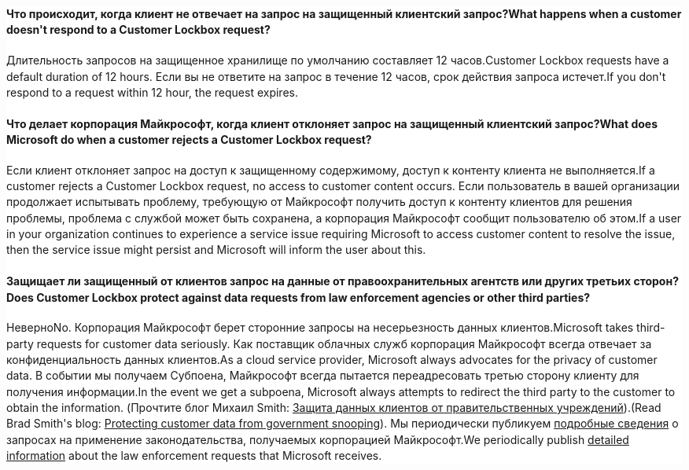 #### <a name="what-happens-when-a-customer-doesnt-respond-to-a-customer-lockbox-request"></a><span data-ttu-id="66f3b-268">Что происходит, когда клиент не отвечает на запрос на защищенный клиентский запрос?</span><span class="sxs-lookup"><span data-stu-id="66f3b-268">What happens when a customer doesn't respond to a Customer Lockbox request?</span></span>

<span data-ttu-id="66f3b-269">Длительность запросов на защищенное хранилище по умолчанию составляет 12 часов.</span><span class="sxs-lookup"><span data-stu-id="66f3b-269">Customer Lockbox requests have a default duration of 12 hours.</span></span> <span data-ttu-id="66f3b-270">Если вы не ответите на запрос в течение 12 часов, срок действия запроса истечет.</span><span class="sxs-lookup"><span data-stu-id="66f3b-270">If you don't respond to a request within 12 hour, the request expires.</span></span>

#### <a name="what-does-microsoft-do-when-a-customer-rejects-a-customer-lockbox-request"></a><span data-ttu-id="66f3b-271">Что делает корпорация Майкрософт, когда клиент отклоняет запрос на защищенный клиентский запрос?</span><span class="sxs-lookup"><span data-stu-id="66f3b-271">What does Microsoft do when a customer rejects a Customer Lockbox request?</span></span>

<span data-ttu-id="66f3b-272">Если клиент отклоняет запрос на доступ к защищенному содержимому, доступ к контенту клиента не выполняется.</span><span class="sxs-lookup"><span data-stu-id="66f3b-272">If a customer rejects a Customer Lockbox request, no access to customer content occurs.</span></span> <span data-ttu-id="66f3b-273">Если пользователь в вашей организации продолжает испытывать проблему, требующую от Майкрософт получить доступ к контенту клиентов для решения проблемы, проблема с службой может быть сохранена, а корпорация Майкрософт сообщит пользователю об этом.</span><span class="sxs-lookup"><span data-stu-id="66f3b-273">If a user in your organization continues to experience a service issue requiring Microsoft to access customer content to resolve the issue, then the service issue might persist and Microsoft will inform the user about this.</span></span>

#### <a name="does-customer-lockbox-protect-against-data-requests-from-law-enforcement-agencies-or-other-third-parties"></a><span data-ttu-id="66f3b-274">Защищает ли защищенный от клиентов запрос на данные от правоохранительных агентств или других третьих сторон?</span><span class="sxs-lookup"><span data-stu-id="66f3b-274">Does Customer Lockbox protect against data requests from law enforcement agencies or other third parties?</span></span>

<span data-ttu-id="66f3b-275">Неверно</span><span class="sxs-lookup"><span data-stu-id="66f3b-275">No.</span></span> <span data-ttu-id="66f3b-276">Корпорация Майкрософт берет сторонние запросы на несерьезность данных клиентов.</span><span class="sxs-lookup"><span data-stu-id="66f3b-276">Microsoft takes third-party requests for customer data seriously.</span></span> <span data-ttu-id="66f3b-277">Как поставщик облачных служб корпорация Майкрософт всегда отвечает за конфиденциальность данных клиентов.</span><span class="sxs-lookup"><span data-stu-id="66f3b-277">As a cloud service provider, Microsoft always advocates for the privacy of customer data.</span></span> <span data-ttu-id="66f3b-278">В событии мы получаем Субпоена, Майкрософт всегда пытается переадресовать третью сторону клиенту для получения информации.</span><span class="sxs-lookup"><span data-stu-id="66f3b-278">In the event we get a subpoena, Microsoft always attempts to redirect the third party to the customer to obtain the information.</span></span> <span data-ttu-id="66f3b-279">(Прочтите блог Михаил Smith: [Защита данных клиентов от правительственных учреждений](https://blogs.microsoft.com/blog/2013/12/04/protecting-customer-data-from-government-snooping/)).</span><span class="sxs-lookup"><span data-stu-id="66f3b-279">(Read Brad Smith's blog: [Protecting customer data from government snooping](https://blogs.microsoft.com/blog/2013/12/04/protecting-customer-data-from-government-snooping/)).</span></span> <span data-ttu-id="66f3b-280">Мы периодически публикуем [подробные сведения](https://www.microsoft.com/corporate-responsibility/lerr) о запросах на применение законодательства, получаемых корпорацией Майкрософт.</span><span class="sxs-lookup"><span data-stu-id="66f3b-280">We periodically publish [detailed information](https://www.microsoft.com/corporate-responsibility/lerr) about the law enforcement requests that Microsoft receives.</span></span>
